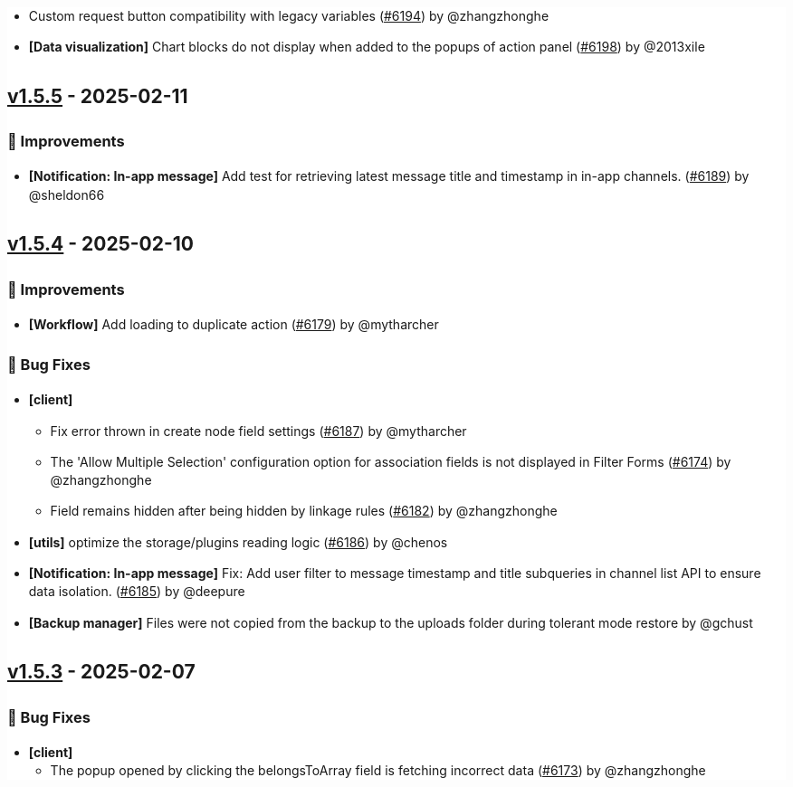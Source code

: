   - Custom request button compatibility with legacy variables ([#6194](https://github.com/nocobase/nocobase/pull/6194)) by @zhangzhonghe

- **[Data visualization]** Chart blocks do not display when added to the popups of action panel ([#6198](https://github.com/nocobase/nocobase/pull/6198)) by @2013xile

## [v1.5.5](https://github.com/nocobase/nocobase/compare/v1.5.4...v1.5.5) - 2025-02-11

### 🚀 Improvements

- **[Notification: In-app message]** Add test for retrieving latest message title and timestamp in in-app channels. ([#6189](https://github.com/nocobase/nocobase/pull/6189)) by @sheldon66

## [v1.5.4](https://github.com/nocobase/nocobase/compare/v1.5.3...v1.5.4) - 2025-02-10

### 🚀 Improvements

- **[Workflow]** Add loading to duplicate action ([#6179](https://github.com/nocobase/nocobase/pull/6179)) by @mytharcher

### 🐛 Bug Fixes

- **[client]**
  - Fix error thrown in create node field settings ([#6187](https://github.com/nocobase/nocobase/pull/6187)) by @mytharcher

  - The 'Allow Multiple Selection' configuration option for association fields is not displayed in Filter Forms ([#6174](https://github.com/nocobase/nocobase/pull/6174)) by @zhangzhonghe

  - Field remains hidden after being hidden by linkage rules ([#6182](https://github.com/nocobase/nocobase/pull/6182)) by @zhangzhonghe

- **[utils]** optimize the storage/plugins reading logic ([#6186](https://github.com/nocobase/nocobase/pull/6186)) by @chenos

- **[Notification: In-app message]** Fix: Add user filter to message timestamp and title subqueries in channel list API to ensure data isolation. ([#6185](https://github.com/nocobase/nocobase/pull/6185)) by @deepure

- **[Backup manager]** Files were not copied from the backup to the uploads folder during tolerant mode restore by @gchust

## [v1.5.3](https://github.com/nocobase/nocobase/compare/v1.5.2...v1.5.3) - 2025-02-07

### 🐛 Bug Fixes

- **[client]**
  - The popup opened by clicking the belongsToArray field is fetching incorrect data ([#6173](https://github.com/nocobase/nocobase/pull/6173)) by @zhangzhonghe
